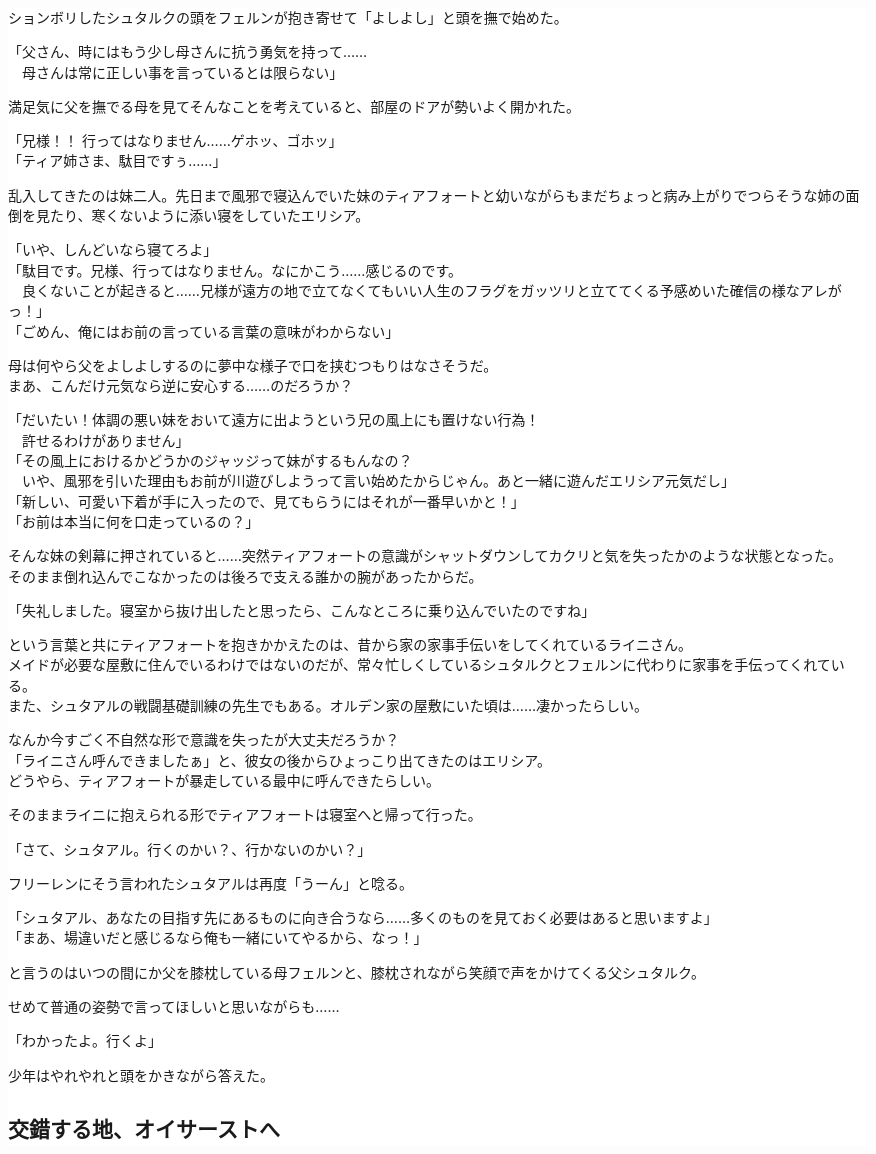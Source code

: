 ションボリしたシュタルクの頭をフェルンが抱き寄せて「よしよし」と頭を撫で始めた。  

「父さん、時にはもう少し母さんに抗う勇気を持って……  
　母さんは常に正しい事を言っているとは限らない」  

満足気に父を撫でる母を見てそんなことを考えていると、部屋のドアが勢いよく開かれた。  

「兄様！！ 行ってはなりません……ゲホッ、ゴホッ」  
「ティア姉さま、駄目ですぅ……」  

乱入してきたのは妹二人。先日まで風邪で寝込んでいた妹のティアフォートと幼いながらもまだちょっと病み上がりでつらそうな姉の面倒を見たり、寒くないように添い寝をしていたエリシア。  

「いや、しんどいなら寝てろよ｣  
「駄目です。兄様、行ってはなりません。なにかこう……感じるのです。  
　良くないことが起きると……兄様が遠方の地で立てなくてもいい人生のフラグをガッツリと立ててくる予感めいた確信の様なアレがっ！」  
「ごめん、俺にはお前の言っている言葉の意味がわからない」  

母は何やら父をよしよしするのに夢中な様子で口を挟むつもりはなさそうだ。  
まあ、こんだけ元気なら逆に安心する……のだろうか？  

「だいたい！体調の悪い妹をおいて遠方に出ようという兄の風上にも置けない行為！  
　許せるわけがありません」  
「その風上におけるかどうかのジャッジって妹がするもんなの？  
　いや、風邪を引いた理由もお前が川遊びしようって言い始めたからじゃん。あと一緒に遊んだエリシア元気だし」  
「新しい、可愛い下着が手に入ったので、見てもらうにはそれが一番早いかと！」  
「お前は本当に何を口走っているの？」  

そんな妹の剣幕に押されていると……突然ティアフォートの意識がシャットダウンしてカクリと気を失ったかのような状態となった。  
そのまま倒れ込んでこなかったのは後ろで支える誰かの腕があったからだ。  

「失礼しました。寝室から抜け出したと思ったら、こんなところに乗り込んでいたのですね」  

という言葉と共にティアフォートを抱きかかえたのは、昔から家の家事手伝いをしてくれているライニさん。  
メイドが必要な屋敷に住んでいるわけではないのだが、常々忙しくしているシュタルクとフェルンに代わりに家事を手伝ってくれている。  
また、シュタアルの戦闘基礎訓練の先生でもある。オルデン家の屋敷にいた頃は……凄かったらしい。  

なんか今すごく不自然な形で意識を失ったが大丈夫だろうか？  
「ライニさん呼んできましたぁ」と、彼女の後からひょっこり出てきたのはエリシア。  
どうやら、ティアフォートが暴走している最中に呼んできたらしい。  

そのままライニに抱えられる形でティアフォートは寝室へと帰って行った。  

「さて、シュタアル。行くのかい？、行かないのかい？」  

フリーレンにそう言われたシュタアルは再度「うーん」と唸る。  

「シュタアル、あなたの目指す先にあるものに向き合うなら……多くのものを見ておく必要はあると思いますよ」  
「まあ、場違いだと感じるなら俺も一緒にいてやるから、なっ！」  

と言うのはいつの間にか父を膝枕している母フェルンと、膝枕されながら笑顔で声をかけてくる父シュタルク。  

せめて普通の姿勢で言ってほしいと思いながらも……  

「わかったよ。行くよ」  

少年はやれやれと頭をかきながら答えた。  

## 交錯する地、オイサーストへ  
